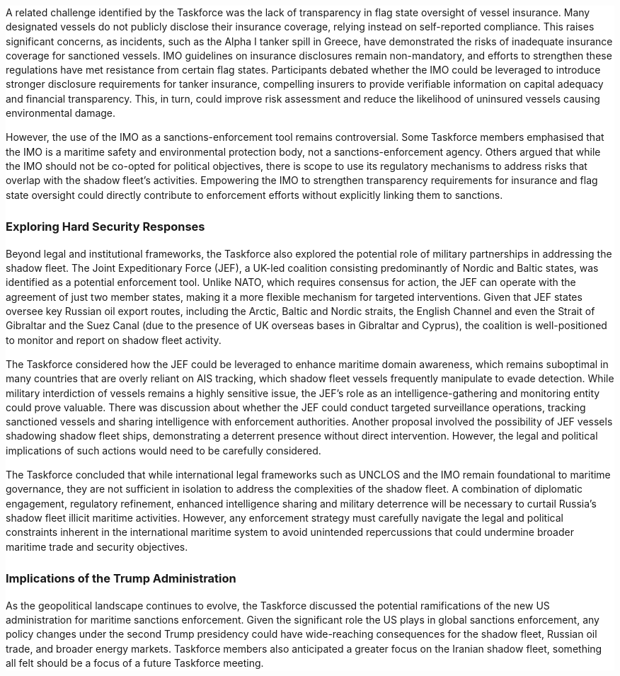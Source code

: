A related challenge identified by the Taskforce was the lack of transparency in flag state oversight of vessel insurance. Many designated vessels do not publicly disclose their insurance coverage, relying instead on self-reported compliance. This raises significant concerns, as incidents, such as the Alpha I tanker spill in Greece, have demonstrated the risks of inadequate insurance coverage for sanctioned vessels. IMO guidelines on insurance disclosures remain non-mandatory, and efforts to strengthen these regulations have met resistance from certain flag states. Participants debated whether the IMO could be leveraged to introduce stronger disclosure requirements for tanker insurance, compelling insurers to provide verifiable information on capital adequacy and financial transparency. This, in turn, could improve risk assessment and reduce the likelihood of uninsured vessels causing environmental damage.

However, the use of the IMO as a sanctions-enforcement tool remains controversial. Some Taskforce members emphasised that the IMO is a maritime safety and environmental protection body, not a sanctions-enforcement agency. Others argued that while the IMO should not be co-opted for political objectives, there is scope to use its regulatory mechanisms to address risks that overlap with the shadow fleet’s activities. Empowering the IMO to strengthen transparency requirements for insurance and flag state oversight could directly contribute to enforcement efforts without explicitly linking them to sanctions.


### Exploring Hard Security Responses

Beyond legal and institutional frameworks, the Taskforce also explored the potential role of military partnerships in addressing the shadow fleet. The Joint Expeditionary Force (JEF), a UK-led coalition consisting predominantly of Nordic and Baltic states, was identified as a potential enforcement tool. Unlike NATO, which requires consensus for action, the JEF can operate with the agreement of just two member states, making it a more flexible mechanism for targeted interventions. Given that JEF states oversee key Russian oil export routes, including the Arctic, Baltic and Nordic straits, the English Channel and even the Strait of Gibraltar and the Suez Canal (due to the presence of UK overseas bases in Gibraltar and Cyprus), the coalition is well-positioned to monitor and report on shadow fleet activity.

The Taskforce considered how the JEF could be leveraged to enhance maritime domain awareness, which remains suboptimal in many countries that are overly reliant on AIS tracking, which shadow fleet vessels frequently manipulate to evade detection. While military interdiction of vessels remains a highly sensitive issue, the JEF’s role as an intelligence-gathering and monitoring entity could prove valuable. There was discussion about whether the JEF could conduct targeted surveillance operations, tracking sanctioned vessels and sharing intelligence with enforcement authorities. Another proposal involved the possibility of JEF vessels shadowing shadow fleet ships, demonstrating a deterrent presence without direct intervention. However, the legal and political implications of such actions would need to be carefully considered.

The Taskforce concluded that while international legal frameworks such as UNCLOS and the IMO remain foundational to maritime governance, they are not sufficient in isolation to address the complexities of the shadow fleet. A combination of diplomatic engagement, regulatory refinement, enhanced intelligence sharing and military deterrence will be necessary to curtail Russia’s shadow fleet illicit maritime activities. However, any enforcement strategy must carefully navigate the legal and political constraints inherent in the international maritime system to avoid unintended repercussions that could undermine broader maritime trade and security objectives.


### Implications of the Trump Administration

As the geopolitical landscape continues to evolve, the Taskforce discussed the potential ramifications of the new US administration for maritime sanctions enforcement. Given the significant role the US plays in global sanctions enforcement, any policy changes under the second Trump presidency could have wide-reaching consequences for the shadow fleet, Russian oil trade, and broader energy markets. Taskforce members also anticipated a greater focus on the Iranian shadow fleet, something all felt should be a focus of a future Taskforce meeting.
